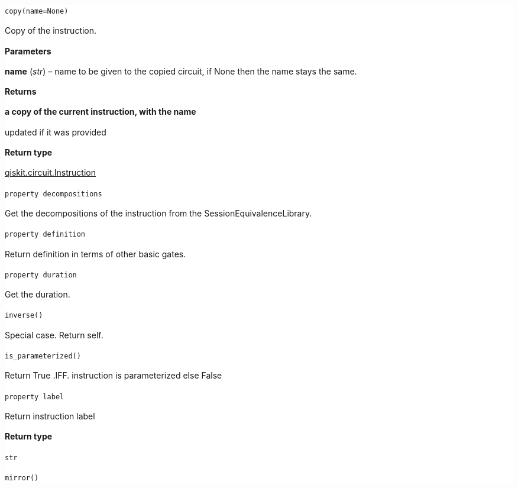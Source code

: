 <span id="undefined" />

`copy(name=None)`

Copy of the instruction.

**Parameters**

**name** (*str*) – name to be given to the copied circuit, if None then the name stays the same.

**Returns**

**a copy of the current instruction, with the name**

updated if it was provided

**Return type**

[qiskit.circuit.Instruction](qiskit.circuit.Instruction#qiskit.circuit.Instruction "qiskit.circuit.Instruction")

<span id="undefined" />

`property decompositions`

Get the decompositions of the instruction from the SessionEquivalenceLibrary.

<span id="undefined" />

`property definition`

Return definition in terms of other basic gates.

<span id="undefined" />

`property duration`

Get the duration.

<span id="undefined" />

`inverse()`

Special case. Return self.

<span id="undefined" />

`is_parameterized()`

Return True .IFF. instruction is parameterized else False

<span id="undefined" />

`property label`

Return instruction label

**Return type**

`str`

<span id="undefined" />

`mirror()`
